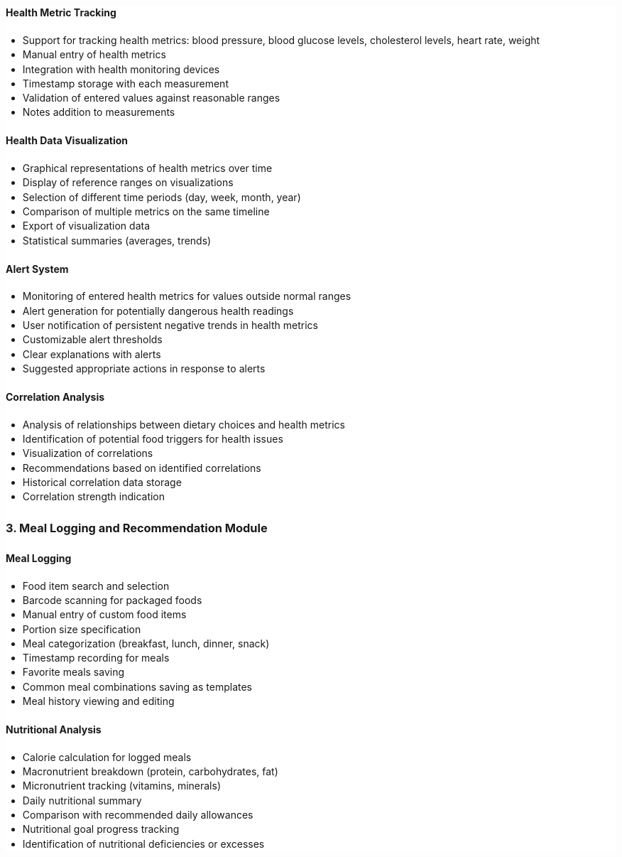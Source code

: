 #### Health Metric Tracking
- Support for tracking health metrics: blood pressure, blood glucose levels, cholesterol levels, heart rate, weight
- Manual entry of health metrics
- Integration with health monitoring devices
- Timestamp storage with each measurement
- Validation of entered values against reasonable ranges
- Notes addition to measurements

#### Health Data Visualization
- Graphical representations of health metrics over time
- Display of reference ranges on visualizations
- Selection of different time periods (day, week, month, year)
- Comparison of multiple metrics on the same timeline
- Export of visualization data
- Statistical summaries (averages, trends)

#### Alert System
- Monitoring of entered health metrics for values outside normal ranges
- Alert generation for potentially dangerous health readings
- User notification of persistent negative trends in health metrics
- Customizable alert thresholds
- Clear explanations with alerts
- Suggested appropriate actions in response to alerts

#### Correlation Analysis
- Analysis of relationships between dietary choices and health metrics
- Identification of potential food triggers for health issues
- Visualization of correlations
- Recommendations based on identified correlations
- Historical correlation data storage
- Correlation strength indication

### 3. Meal Logging and Recommendation Module

#### Meal Logging
- Food item search and selection
- Barcode scanning for packaged foods
- Manual entry of custom food items
- Portion size specification
- Meal categorization (breakfast, lunch, dinner, snack)
- Timestamp recording for meals
- Favorite meals saving
- Common meal combinations saving as templates
- Meal history viewing and editing

#### Nutritional Analysis
- Calorie calculation for logged meals
- Macronutrient breakdown (protein, carbohydrates, fat)
- Micronutrient tracking (vitamins, minerals)
- Daily nutritional summary
- Comparison with recommended daily allowances
- Nutritional goal progress tracking
- Identification of nutritional deficiencies or excesses
